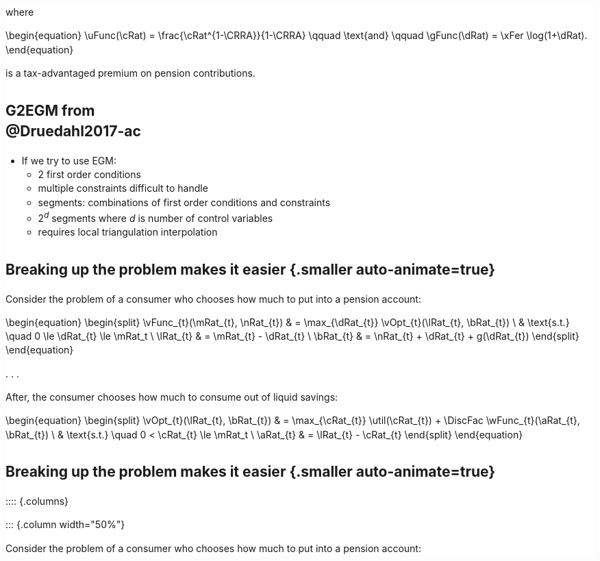 where

\begin{equation}
  \uFunc(\cRat) = \frac{\cRat^{1-\CRRA}}{1-\CRRA} \qquad \text{and} \qquad \gFunc(\dRat) = \xFer \log(1+\dRat).
\end{equation}

is a tax-advantaged premium on pension contributions.

## G2EGM from <br> @Druedahl2017-ac

- If we try to use EGM:
  - 2 first order conditions
  - multiple constraints difficult to handle
  - segments: combinations of first order conditions and constraints
  - $2^{d}$ segments where $d$ is number of control variables
  - requires local triangulation interpolation

## Breaking up the problem makes it easier {.smaller auto-animate=true}

Consider the problem of a consumer who chooses how much to put into a pension account:

\begin{equation}
\begin{split}
    \vFunc_{t}(\mRat_{t}, \nRat_{t}) & = \max_{\dRat_{t}} \vOpt_{t}(\lRat_{t}, \bRat_{t}) \\
    & \text{s.t.}  \quad 0 \le \dRat_{t} \le \mRat_t \\
    \lRat_{t} & = \mRat_{t} - \dRat_{t} \\
    \bRat_{t} & = \nRat_{t} + \dRat_{t} + g(\dRat_{t})
  \end{split}
\end{equation}

. . .

After, the consumer chooses how much to consume out of liquid savings:

\begin{equation}
\begin{split}
    \vOpt_{t}(\lRat_{t}, \bRat_{t}) & = \max_{\cRat_{t}} \util(\cRat_{t}) + \DiscFac \wFunc_{t}(\aRat_{t}, \bRat_{t})  \\
    & \text{s.t.} \quad 0 < \cRat_{t} \le \mRat_t
     \\
    \aRat_{t} & = \lRat_{t} - \cRat_{t}
  \end{split}
\end{equation}

## Breaking up the problem makes it easier {.smaller auto-animate=true}

:::: {.columns}

:::  {.column width="50%"}

Consider the problem of a consumer who chooses how much to put into a pension account:
